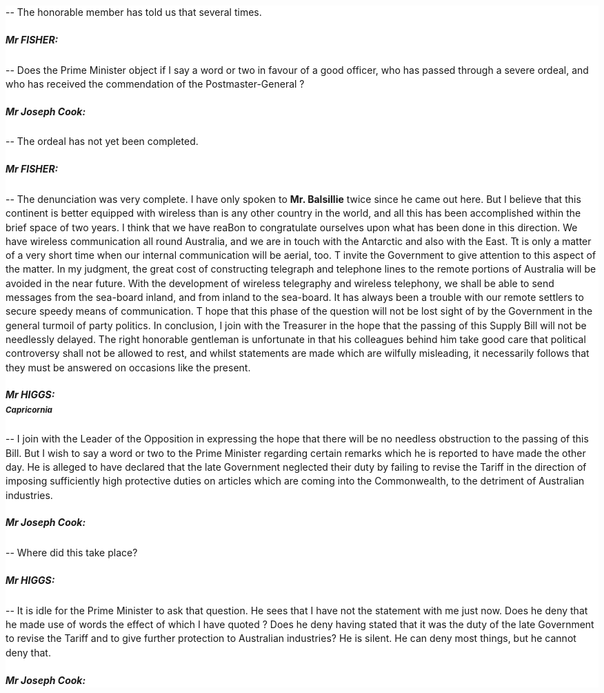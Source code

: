 -- The honorable member has told us that several times. 

##### Mr FISHER:

-- Does the Prime Minister object if I say a word or two in favour of a good officer, who has passed through a severe ordeal, and who has received the commendation of the Postmaster-General ? 

##### Mr Joseph Cook:

-- The ordeal has not yet been completed. 

##### Mr FISHER:

-- The denunciation was very complete. I have only spoken to  **Mr. Balsillie**  twice since he came out here. But I believe that this continent is better equipped with wireless than is any other country in the world, and all this has been accomplished within the brief space of two years. I think that we have reaBon to congratulate ourselves upon what has been done in this direction. We have wireless communication all round Australia, and we are in touch with the Antarctic and also with the East. Tt is only a matter of a very short time when our internal communication will be aerial, too. T invite the Government to give attention to this aspect of the matter. In my judgment, the great cost of constructing telegraph and telephone lines to the remote portions of Australia will be avoided in the near future. With the development of wireless telegraphy and wireless telephony, we shall be able to send messages from the sea-board inland, and from inland to the sea-board. It has always been a trouble with our remote settlers to secure speedy means of communication. T hope that this phase of the question will not be lost sight of by the Government in the general turmoil of party politics. In conclusion, I join with the Treasurer in the hope that the passing of this Supply Bill will not be needlessly delayed. The right honorable gentleman is unfortunate in that his colleagues behind him take good care that political controversy shall not be allowed to rest, and whilst statements are made which are wilfully misleading, it necessarily follows that they must be answered on occasions like the present. 

##### Mr HIGGS:<br><small class="text-muted">Capricornia</small>

-- I join with the Leader of the Opposition in expressing the hope that there will be no needless obstruction to the passing of this Bill. But I wish to say a word or two to the Prime Minister regarding certain remarks which he is reported to have made the other day. He is alleged to have declared that the late Government neglected their duty by failing to revise the Tariff in the direction of imposing sufficiently high protective duties on articles which are coming into the Commonwealth, to the detriment of Australian industries. 

##### Mr Joseph Cook:

-- Where did this take place? 

##### Mr HIGGS:

-- It is idle for the Prime Minister to ask that question. He sees that I have not the statement with me just now. Does he deny that he made use of words the effect of which I have quoted ? Does he deny having stated that it was the duty of the late Government to revise the Tariff and to give further protection to Australian industries? He is silent. He can deny most things, but he cannot deny that. 

##### Mr Joseph Cook:

